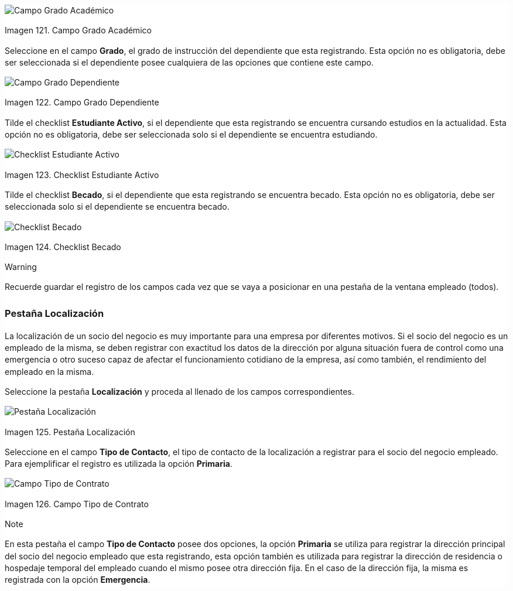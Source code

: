 ![Campo Grado Académico](/assets/img/docs/master-data/mad-master-image113.png)

Imagen 121. Campo Grado Académico

Seleccione en el campo **Grado**, el grado de instrucción del dependiente que esta registrando. Esta opción no es obligatoria, debe ser seleccionada si el dependiente posee cualquiera de las opciones que contiene este campo.

![Campo Grado Dependiente](/assets/img/docs/master-data/mad-master-image114.png)

Imagen 122. Campo Grado Dependiente

Tilde el checklist **Estudiante Activo**, si el dependiente que esta registrando se encuentra cursando estudios en la actualidad. Esta opción no es obligatoria, debe ser seleccionada solo si el dependiente se encuentra estudiando.

![Checklist Estudiante Activo](/assets/img/docs/master-data/mad-master-image115.png)

Imagen 123. Checklist Estudiante Activo

Tilde el checklist **Becado**, si el dependiente que esta registrando se encuentra becado. Esta opción no es obligatoria, debe ser seleccionada solo si el dependiente se encuentra becado.

![Checklist Becado](/assets/img/docs/master-data/mad-master-image116.png)

Imagen 124. Checklist Becado

Warning

Recuerde guardar el registro de los campos cada vez que se vaya a posicionar en una pestaña de la ventana empleado (todos).

### Pestaña Localización

La localización de un socio del negocio es muy importante para una empresa por diferentes motivos. Si el socio del negocio es un empleado de la misma, se deben registrar con exactitud los datos de la dirección por alguna situación fuera de control como una emergencia o otro suceso capaz de afectar el funcionamiento cotidiano de la empresa, así como también, el rendimiento del empleado en la misma.

Seleccione la pestaña **Localización** y proceda al llenado de los campos correspondientes.

![Pestaña Localización](/assets/img/docs/master-data/mad-master-image117.png)

Imagen 125. Pestaña Localización

Seleccione en el campo **Tipo de Contacto**, el tipo de contacto de la localización a registrar para el socio del negocio empleado. Para ejemplificar el registro es utilizada la opción **Primaria**.

![Campo Tipo de Contrato](/assets/img/docs/master-data/mad-master-image118.png)

Imagen 126. Campo Tipo de Contrato

Note

En esta pestaña el campo **Tipo de Contacto** posee dos opciones, la opción **Primaria** se utiliza para registrar la dirección principal del socio del negocio empleado que esta registrando, esta opción también es utilizada para registrar la dirección de residencia o hospedaje temporal del empleado cuando el mismo posee otra dirección fija. En el caso de la dirección fija, la misma es registrada con la opción **Emergencia**.
